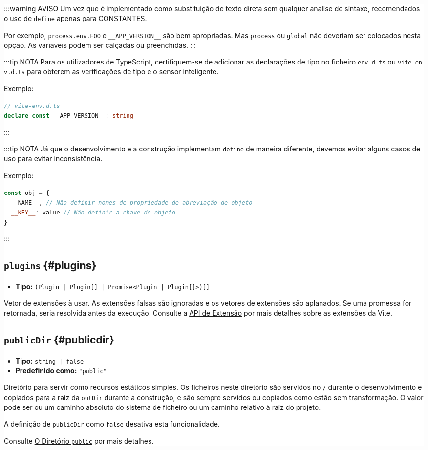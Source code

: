 :::warning AVISO
Um vez que é implementado como substituição de texto direta sem qualquer analise de sintaxe, recomendados o uso de `define` apenas para CONSTANTES.

Por exemplo, `process.env.FOO` e `__APP_VERSION__` são bem apropriadas. Mas `process` ou `global` não deveriam ser colocados nesta opção. As variáveis podem ser calçadas ou preenchidas.
:::

:::tip NOTA
Para os utilizadores de TypeScript, certifiquem-se de adicionar as declarações de tipo no ficheiro `env.d.ts` ou `vite-env.d.ts` para obterem as verificações de tipo e o sensor inteligente.

Exemplo:

```ts
// vite-env.d.ts
declare const __APP_VERSION__: string
```

:::

:::tip NOTA
Já que o desenvolvimento e a construção implementam `define` de maneira diferente, devemos evitar alguns casos de uso para evitar inconsistência.

Exemplo:

```js
const obj = {
  __NAME__, // Não definir nomes de propriedade de abreviação de objeto
  __KEY__: value // Não definir a chave de objeto
}
```

:::

## `plugins` {#plugins}

- **Tipo:** `(Plugin | Plugin[] | Promise<Plugin | Plugin[]>)[]`

Vetor de extensões à usar. As extensões falsas são ignoradas e os vetores de extensões são aplanados. Se uma promessa for retornada, seria resolvida antes da execução. Consulte a [API de Extensão](/guide/api-plugin) por mais detalhes sobre as extensões da Vite.

## `publicDir` {#publicdir}

- **Tipo:** `string | false`
- **Predefinido como:** `"public"`

Diretório para servir como recursos estáticos simples. Os ficheiros neste diretório são servidos no `/` durante o desenvolvimento e copiados para a raiz da `outDir` durante a construção, e são sempre servidos ou copiados como estão sem transformação. O valor pode ser ou um caminho absoluto do sistema de ficheiro ou um caminho relativo à raiz do projeto.

A definição de `publicDir` como `false` desativa esta funcionalidade.

Consulte [O Diretório `public`](/guide/assets#the-public-directory) por mais detalhes.
